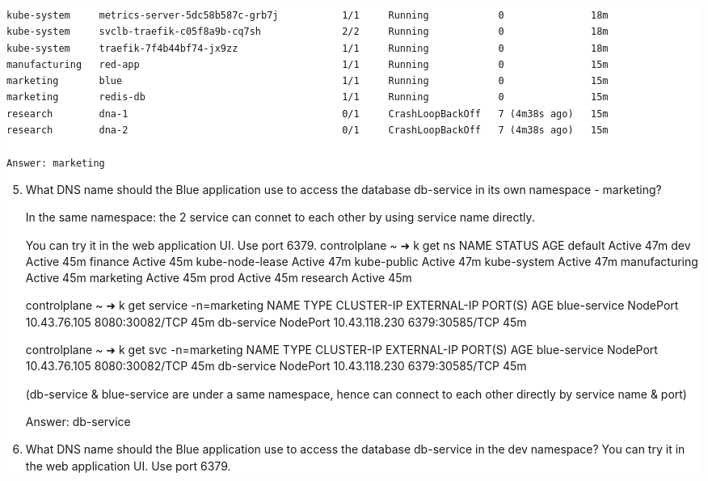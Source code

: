    kube-system     metrics-server-5dc58b587c-grb7j           1/1     Running            0               18m
    kube-system     svclb-traefik-c05f8a9b-cq7sh              2/2     Running            0               18m
    kube-system     traefik-7f4b44bf74-jx9zz                  1/1     Running            0               18m
    manufacturing   red-app                                   1/1     Running            0               15m
    marketing       blue                                      1/1     Running            0               15m
    marketing       redis-db                                  1/1     Running            0               15m
    research        dna-1                                     0/1     CrashLoopBackOff   7 (4m38s ago)   15m
    research        dna-2                                     0/1     CrashLoopBackOff   7 (4m38s ago)   15m

    Answer: marketing


5. What DNS name should the Blue application use to access the database db-service in its own namespace - marketing?

    In the same namespace: the 2 service can connet to each other by using service name directly.

    You can try it in the web application UI. Use port 6379.
    controlplane ~ ➜  k get ns
    NAME              STATUS   AGE
    default           Active   47m
    dev               Active   45m
    finance           Active   45m
    kube-node-lease   Active   47m
    kube-public       Active   47m
    kube-system       Active   47m
    manufacturing     Active   45m
    marketing         Active   45m
    prod              Active   45m
    research          Active   45m

    controlplane ~ ➜  k get service -n=marketing
    NAME           TYPE       CLUSTER-IP      EXTERNAL-IP   PORT(S)          AGE
    blue-service   NodePort   10.43.76.105    <none>        8080:30082/TCP   45m
    db-service     NodePort   10.43.118.230   <none>        6379:30585/TCP   45m

    controlplane ~ ➜  k get svc -n=marketing
    NAME           TYPE       CLUSTER-IP      EXTERNAL-IP   PORT(S)          AGE
    blue-service   NodePort   10.43.76.105    <none>        8080:30082/TCP   45m
    db-service     NodePort   10.43.118.230   <none>        6379:30585/TCP   45m

    (db-service & blue-service are under a same namespace, hence can connect to each other directly by service name & port)

    Answer: db-service

6. What DNS name should the Blue application use to access the database db-service in the dev namespace?
You can try it in the web application UI. Use port 6379.
